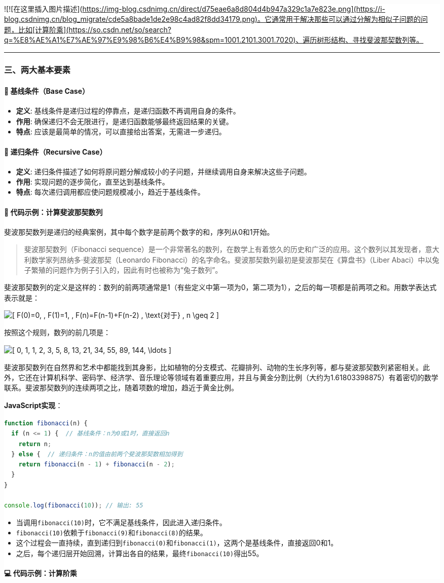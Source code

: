 ![![在这里插入图片描述](https://img-blog.csdnimg.cn/direct/d75eae6a8d804d4b947a329c1a7e823e.png](https://i-blog.csdnimg.cn/blog_migrate/cde5a8bade1de2e98c4ad82f8dd34179.png)。它通常用于解决那些可以通过分解为相似子问题的问题，比如[计算阶乘](https://so.csdn.net/so/search?q=%E8%AE%A1%E7%AE%97%E9%98%B6%E4%B9%98&spm=1001.2101.3001.7020)、遍历树形结构、寻找斐波那契数列等。

---

### 三、两大基本要素

#### 🏁 基线条件（Base Case）

- **定义**: 基线条件是递归过程的停靠点，是递归函数不再调用自身的条件。
- **作用**: 确保递归不会无限进行，是递归函数能够最终返回结果的关键。
- **特点**: 应该是最简单的情况，可以直接给出答案，无需进一步递归。

#### 🔁 递归条件（Recursive Case）

- **定义**: 递归条件描述了如何将原问题分解成较小的子问题，并继续调用自身来解决这些子问题。
- **作用**: 实现问题的逐步简化，直至达到基线条件。
- **特点**: 每次递归调用都应使问题规模减小，趋近于基线条件。

#### 📃 代码示例：计算斐波那契数列

斐波那契数列是递归的经典案例，其中每个数字是前两个数字的和，序列从0和1开始。

> 斐波那契数列（Fibonacci sequence）是一个非常著名的数列，在数学上有着悠久的历史和广泛的应用。这个数列以其发现者，意大利数学家列昂纳多·斐波那契（Leonardo Fibonacci）的名字命名。斐波那契数列最初是斐波那契在《算盘书》（Liber Abaci）中以兔子繁殖的问题作为例子引入的，因此有时也被称为“兔子数列”。

斐波那契数列的定义是这样的：数列的前两项通常是1（有些定义中第一项为0，第二项为1），之后的每一项都是前两项之和。用数学表达式表示就是：

![[ F(0)=0, , F(1)=1, , F(n)=F(n-1)+F(n-2) , \text{对于} , n \geq 2 ]](https://i-blog.csdnimg.cn/blog_migrate/5d9d3fb02b536f0529b3ac5b6f31c523.png)

按照这个规则，数列的前几项是：

![[ 0, 1, 1, 2, 3, 5, 8, 13, 21, 34, 55, 89, 144, \ldots ]](https://i-blog.csdnimg.cn/blog_migrate/2ce4bc1129428138d86dd17ed733b35d.png)

斐波那契数列在自然界和艺术中都能找到其身影，比如植物的分支模式、花瓣排列、动物的生长序列等，都与斐波那契数列紧密相关。此外，它还在计算机科学、密码学、经济学、音乐理论等领域有着重要应用，并且与黄金分割比例（大约为1.61803398875）有着密切的数学联系。斐波那契数列的连续两项之比，随着项数的增加，趋近于黄金比例。

**JavaScript实现**：

```javascript
function fibonacci(n) {
  if (n <= 1) {  // 基线条件：n为0或1时，直接返回n
    return n;
  } else {  // 递归条件：n的值由前两个斐波那契数相加得到
    return fibonacci(n - 1) + fibonacci(n - 2);
  }
}

console.log(fibonacci(10)); // 输出: 55
```

- 当调用`fibonacci(10)`时，它不满足基线条件，因此进入递归条件。
- `fibonacci(10)`依赖于`fibonacci(9)`和`fibonacci(8)`的结果。
- 这个过程会一直持续，直到递归到`fibonacci(0)`和`fibonacci(1)`，这两个是基线条件，直接返回0和1。
- 之后，每个递归层开始回溯，计算出各自的结果，最终`fibonacci(10)`得出55。

#### 💻 代码示例：计算阶乘
